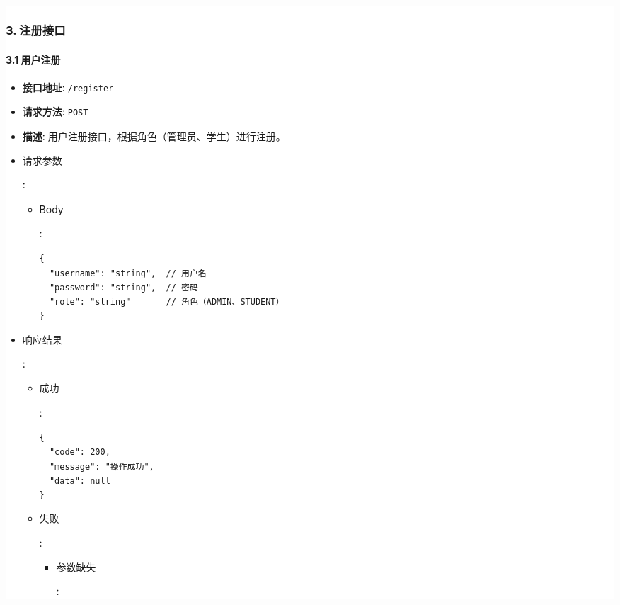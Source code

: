 ------

### **3. 注册接口**

#### **3.1 用户注册**

- **接口地址**: `/register`

- **请求方法**: `POST`

- **描述**: 用户注册接口，根据角色（管理员、学生）进行注册。

- 请求参数

  :

  - Body

    :

    <JSON>

    

    ```
    {
      "username": "string",  // 用户名
      "password": "string",  // 密码
      "role": "string"       // 角色（ADMIN、STUDENT）
    }
    ```

- 响应结果

  :

  - 成功

    :

    <JSON>

    

    ```
    {
      "code": 200,
      "message": "操作成功",
      "data": null
    }
    ```

  - 失败

    :

    - 参数缺失

      :

      <JSON>
